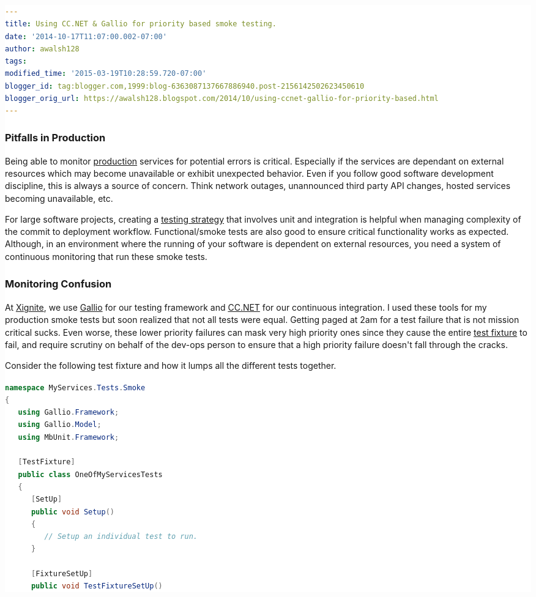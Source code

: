 ```yaml
---
title: Using CC.NET & Gallio for priority based smoke testing.
date: '2014-10-17T11:07:00.002-07:00'
author: awalsh128
tags: 
modified_time: '2015-03-19T10:28:59.720-07:00'
blogger_id: tag:blogger.com,1999:blog-6363087137667886940.post-2156142502623450610
blogger_orig_url: https://awalsh128.blogspot.com/2014/10/using-ccnet-gallio-for-priority-based.html
---
```


### Pitfalls in Production

Being able to monitor
[production](http://en.wikipedia.org/wiki/Development_environment_(software_development_process))
services for potential errors is critical. Especially if the services
are dependant on external resources which may become unavailable or
exhibit unexpected behavior. Even if you follow good software
development discipline, this is always a source of concern. Think
network outages, unannounced third party API changes, hosted services
becoming unavailable, etc.

For large software projects, creating a [testing
strategy](http://en.wikipedia.org/wiki/Software_testing) that involves
unit and integration is helpful when managing complexity of the commit
to deployment workflow. Functional/smoke tests are also good to ensure
critical functionality works as expected. Although, in an environment
where the running of your software is dependent on external resources,
you need a system of continuous monitoring that run these smoke tests.

### Monitoring Confusion

At [Xignite](https://www.xignite.com/), we use
[Gallio](https://code.google.com/p/mb-unit/) for our testing framework
and [CC.NET](http://www.cruisecontrolnet.org) for our continuous
integration. I used these tools for my production smoke tests but soon
realized that not all tests were equal. Getting paged at 2am for a test
failure that is not mission critical sucks. Even worse, these lower
priority failures can mask very high priority ones since they cause the
entire [test fixture](http://en.wikipedia.org/wiki/Test_fixture) to
fail, and require scrutiny on behalf of the dev-ops person to ensure
that a high priority failure doesn\'t fall through the cracks.

Consider the following test fixture and how it lumps all the different
tests together.

``` csharp
namespace MyServices.Tests.Smoke
{
   using Gallio.Framework;
   using Gallio.Model;
   using MbUnit.Framework;

   [TestFixture]
   public class OneOfMyServicesTests
   {
      [SetUp]
      public void Setup()
      {
         // Setup an individual test to run.
      }

      [FixtureSetUp]
      public void TestFixtureSetUp()
```
